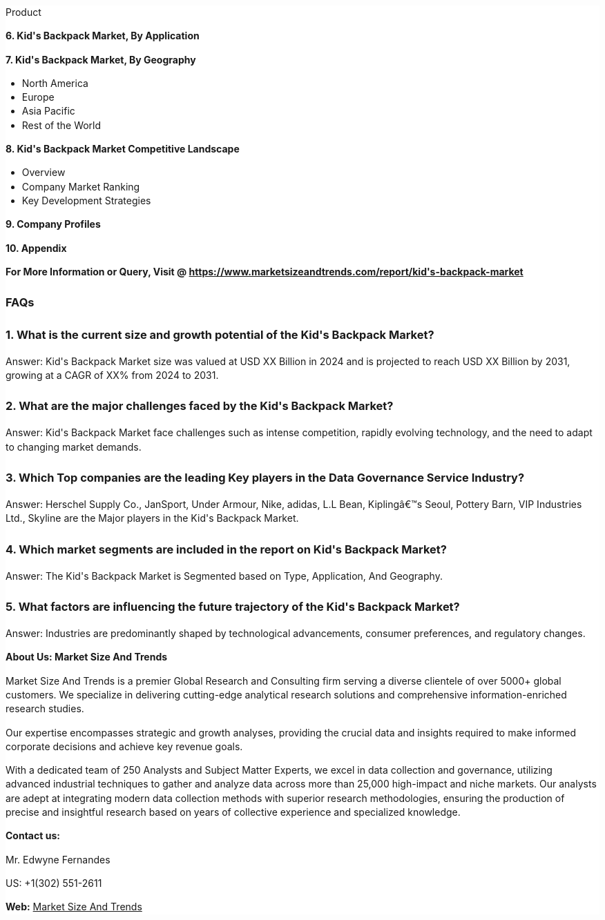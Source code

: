 Product</span></strong></p></div><div class="" data-test-id=""><p><strong><span class="">6. Kid's Backpack Market, By Application</span></strong></p></div><div class="" data-test-id=""><p><strong><span class="">7. Kid's Backpack Market, By Geography</span></strong></p></div><div class="" data-test-id=""><ul><li><span class="">North America</span></li><li><span class="">Europe</span></li><li><span class="">Asia Pacific</span></li><li><span class="">Rest of the World</span></li></ul></div><div class="" data-test-id=""><p><strong><span class="">8. Kid's Backpack Market Competitive Landscape</span></strong></p></div><div class="" data-test-id=""><ul><li><span class="">Overview</span></li><li><span class="">Company Market Ranking</span></li><li><span class="">Key Development Strategies</span></li></ul></div><div class="" data-test-id=""><p><strong><span class="">9. Company Profiles</span></strong></p></div><div class="" data-test-id=""><p><strong><span class="">10. Appendix</span></strong></p></div><div class="" data-test-id=""><p><strong><span class="">For More Information or Query, Visit @ <a href="https://www.marketsizeandtrends.com/report/kid's-backpack-market" target="_blank">https://www.marketsizeandtrends.com/report/kid's-backpack-market</a></span></strong></p></div><div class="" data-test-id=""><div class="article-main__content" data-test-id="publishing-text-block"><h3><strong><span class="">FAQs</span></strong></h3></div><div class="article-main__content" data-test-id="publishing-text-block"><h3><span class="">1. What is the current size and growth potential of the Kid's Backpack Market?</span></h3></div><div class="article-main__content" data-test-id="publishing-text-block"><p><span class="font-[700]">Answer</span><span class="">: Kid's Backpack Market size was valued at USD XX Billion in 2024 and is projected to reach USD XX Billion by 2031, growing at a CAGR of XX% from 2024 to 2031.</span></p></div><div class="article-main__content" data-test-id="publishing-text-block"><h3><span class="">2. What are the major challenges faced by the Kid's Backpack Market?</span></h3></div><div class="article-main__content" data-test-id="publishing-text-block"><p><span class="font-[700]">Answer</span><span class="">: Kid's Backpack Market face challenges such as intense competition, rapidly evolving technology, and the need to adapt to changing market demands.</span></p></div><div class="article-main__content" data-test-id="publishing-text-block"><h3><span class="">3. Which Top companies are the leading Key players in the Data Governance Service Industry?</span></h3></div><div class="article-main__content" data-test-id="publishing-text-block"><p><span class="font-[700]">Answer</span><span class="">: Herschel Supply Co., JanSport, Under Armour, Nike, adidas, L.L Bean, Kiplingâ€™s Seoul, Pottery Barn, VIP Industries Ltd., Skyline are the Major players in the Kid's Backpack Market.</span></p></div><div class="article-main__content" data-test-id="publishing-text-block"><h3><span class="">4. Which market segments are included in the report on Kid's Backpack Market?</span></h3></div><div class="article-main__content" data-test-id="publishing-text-block"><p><span class="font-[700]">Answer</span><span class="">: The Kid's Backpack Market is Segmented based on Type, Application, And Geography.</span></p></div><div class="article-main__content" data-test-id="publishing-text-block"><h3><span class="">5. What factors are influencing the future trajectory of the Kid's Backpack Market?</span></h3></div><div class="article-main__content" data-test-id="publishing-text-block"><p><span class="font-[700]">Answer:</span><span class="">&nbsp;Industries are predominantly shaped by technological advancements, consumer preferences, and regulatory changes.</span></p></div><p><strong><span class="">About Us: Market Size And Trends</span></strong></p></div><div class="" data-test-id=""><p><span class="">Market Size And Trends is a premier Global Research and Consulting firm serving a diverse clientele of over 5000+ global customers. We specialize in delivering cutting-edge analytical research solutions and comprehensive information-enriched research studies.</span></p></div><div class="" data-test-id=""><p><span class="">Our expertise encompasses strategic and growth analyses, providing the crucial data and insights required to make informed corporate decisions and achieve key revenue goals.</span></p></div><div class="" data-test-id=""><p><span class="">With a dedicated team of 250 Analysts and Subject Matter Experts, we excel in data collection and governance, utilizing advanced industrial techniques to gather and analyze data across more than 25,000 high-impact and niche markets. Our analysts are adept at integrating modern data collection methods with superior research methodologies, ensuring the production of precise and insightful research based on years of collective experience and specialized knowledge.</span></p></div><div class="" data-test-id=""><p><strong><span class="">Contact us:</span></strong></p></div><div class="" data-test-id=""><p><span class="">Mr. Edwyne Fernandes</span></p></div><div class="" data-test-id=""><p><span class="">US: +1(302) 551-2611<br /></span></p><p><span class=""><strong>Web:</strong> <a href="https://www.marketsizeandtrends.com/" target="_blank">Market Size And Trends</a></span></p></div>
